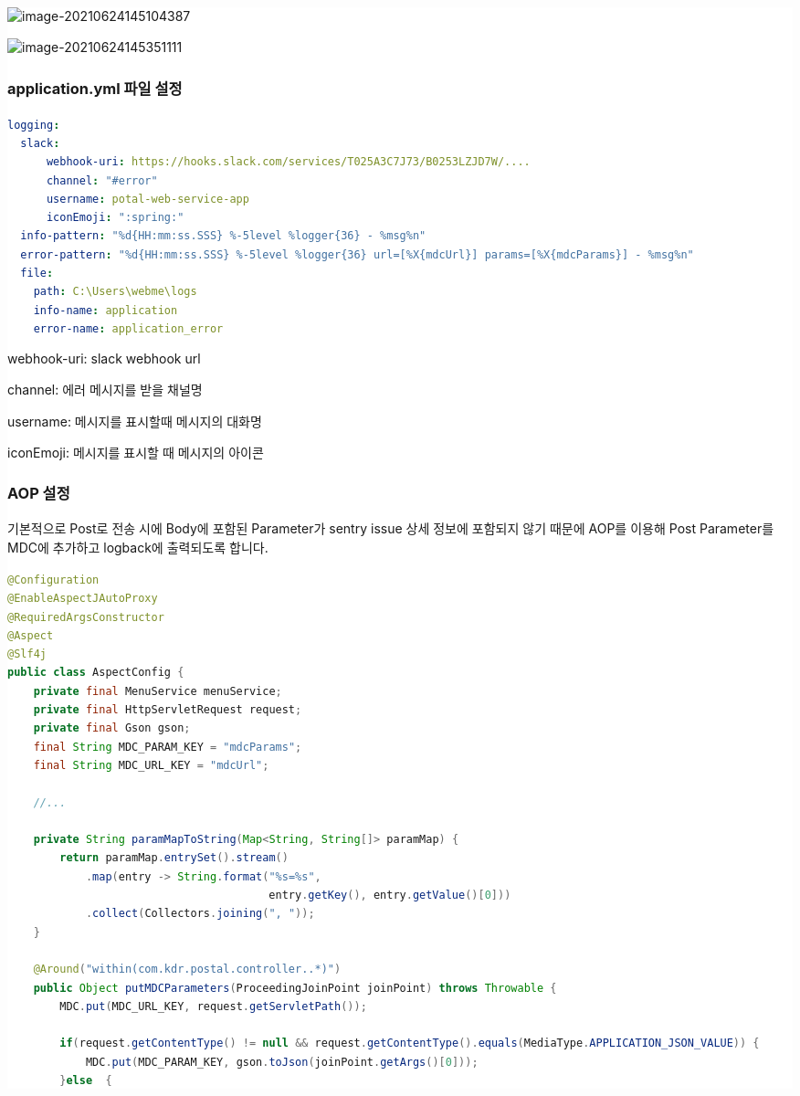 ![image-20210624145104387](https://cdn.jsdelivr.net/gh/donghyeok-dev/donghyeok-dev.github.io@master/assets/images/posts/image-20210624145104387.png)

![image-20210624145351111](https://cdn.jsdelivr.net/gh/donghyeok-dev/donghyeok-dev.github.io@master/assets/images/posts/image-20210624145351111.png)

### application.yml 파일 설정

```yml
logging:
  slack:
      webhook-uri: https://hooks.slack.com/services/T025A3C7J73/B0253LZJD7W/....
      channel: "#error"
      username: potal-web-service-app
      iconEmoji: ":spring:"
  info-pattern: "%d{HH:mm:ss.SSS} %-5level %logger{36} - %msg%n"
  error-pattern: "%d{HH:mm:ss.SSS} %-5level %logger{36} url=[%X{mdcUrl}] params=[%X{mdcParams}] - %msg%n"
  file:
    path: C:\Users\webme\logs
    info-name: application
    error-name: application_error
```

webhook-uri: slack webhook url

channel: 에러 메시지를 받을 채널명

username: 메시지를 표시할때 메시지의 대화명

iconEmoji: 메시지를 표시할 때 메시지의 아이콘



### AOP 설정

기본적으로 Post로 전송 시에 Body에 포함된 Parameter가 sentry issue 상세 정보에 포함되지 않기 때문에 AOP를 이용해 Post Parameter를 MDC에 추가하고 logback에 출력되도록 합니다.

```java
@Configuration
@EnableAspectJAutoProxy
@RequiredArgsConstructor
@Aspect
@Slf4j
public class AspectConfig {
    private final MenuService menuService;
    private final HttpServletRequest request;
    private final Gson gson;
    final String MDC_PARAM_KEY = "mdcParams";
    final String MDC_URL_KEY = "mdcUrl";
    
    //...
    
    private String paramMapToString(Map<String, String[]> paramMap) {
        return paramMap.entrySet().stream()
            .map(entry -> String.format("%s=%s",
                                        entry.getKey(), entry.getValue()[0]))
            .collect(Collectors.joining(", "));
    }

    @Around("within(com.kdr.postal.controller..*)")
    public Object putMDCParameters(ProceedingJoinPoint joinPoint) throws Throwable {
        MDC.put(MDC_URL_KEY, request.getServletPath());

        if(request.getContentType() != null && request.getContentType().equals(MediaType.APPLICATION_JSON_VALUE)) {
            MDC.put(MDC_PARAM_KEY, gson.toJson(joinPoint.getArgs()[0]));
        }else  {
```